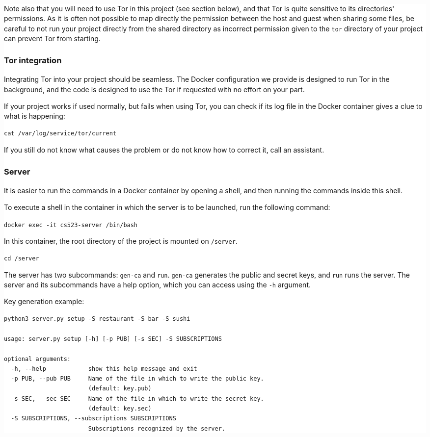 Note also that you will need to use Tor in this project (see section below),
and that Tor is quite sensitive to its directories' permissions. As it is often
not possible to map directly the permission between the host and guest when
sharing some files, be careful to not run your project directly from the shared
directory as incorrect permission given to the `tor` directory of your project
can prevent Tor from starting.

### Tor integration

Integrating Tor into your project should be seamless. The Docker configuration
we provide is designed to run Tor in the background, and the code is designed
to use the Tor if requested with no effort on your part.

If your project works if used normally, but fails when using Tor, you can check
if its log file in the Docker container gives a clue to what is happening:

```
cat /var/log/service/tor/current
```

If you still do not know what causes the problem or do not know how to correct
it, call an assistant.

### Server

It is easier to run the commands in a Docker container by opening a shell, and
then running the commands inside this shell.

To execute a shell in the container in which the server is to be launched, run
the following command:

```
docker exec -it cs523-server /bin/bash
```

In this container, the root directory of the project is mounted on `/server`.

```
cd /server
```

The server has two subcommands: `gen-ca` and `run`. `gen-ca` generates
the public and secret keys, and `run` runs the server. The server and its
subcommands have a help option, which you can access using the `-h` argument.

Key generation example:

```
python3 server.py setup -S restaurant -S bar -S sushi

usage: server.py setup [-h] [-p PUB] [-s SEC] -S SUBSCRIPTIONS

optional arguments:
  -h, --help            show this help message and exit
  -p PUB, --pub PUB     Name of the file in which to write the public key.
                        (default: key.pub)
  -s SEC, --sec SEC     Name of the file in which to write the secret key.
                        (default: key.sec)
  -S SUBSCRIPTIONS, --subscriptions SUBSCRIPTIONS
                        Subscriptions recognized by the server.
```
